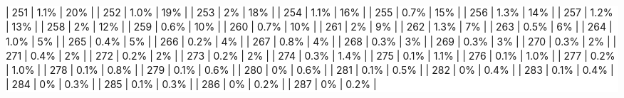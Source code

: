| 251 | 1.1% | 20% |
| 252 | 1.0% | 19% |
| 253 | 2% | 18% |
| 254 | 1.1% | 16% |
| 255 | 0.7% | 15% |
| 256 | 1.3% | 14% |
| 257 | 1.2% | 13% |
| 258 | 2% | 12% |
| 259 | 0.6% | 10% |
| 260 | 0.7% | 10% |
| 261 | 2% | 9% |
| 262 | 1.3% | 7% |
| 263 | 0.5% | 6% |
| 264 | 1.0% | 5% |
| 265 | 0.4% | 5% |
| 266 | 0.2% | 4% |
| 267 | 0.8% | 4% |
| 268 | 0.3% | 3% |
| 269 | 0.3% | 3% |
| 270 | 0.3% | 2% |
| 271 | 0.4% | 2% |
| 272 | 0.2% | 2% |
| 273 | 0.2% | 2% |
| 274 | 0.3% | 1.4% |
| 275 | 0.1% | 1.1% |
| 276 | 0.1% | 1.0% |
| 277 | 0.2% | 1.0% |
| 278 | 0.1% | 0.8% |
| 279 | 0.1% | 0.6% |
| 280 | 0% | 0.6% |
| 281 | 0.1% | 0.5% |
| 282 | 0% | 0.4% |
| 283 | 0.1% | 0.4% |
| 284 | 0% | 0.3% |
| 285 | 0.1% | 0.3% |
| 286 | 0% | 0.2% |
| 287 | 0% | 0.2% |